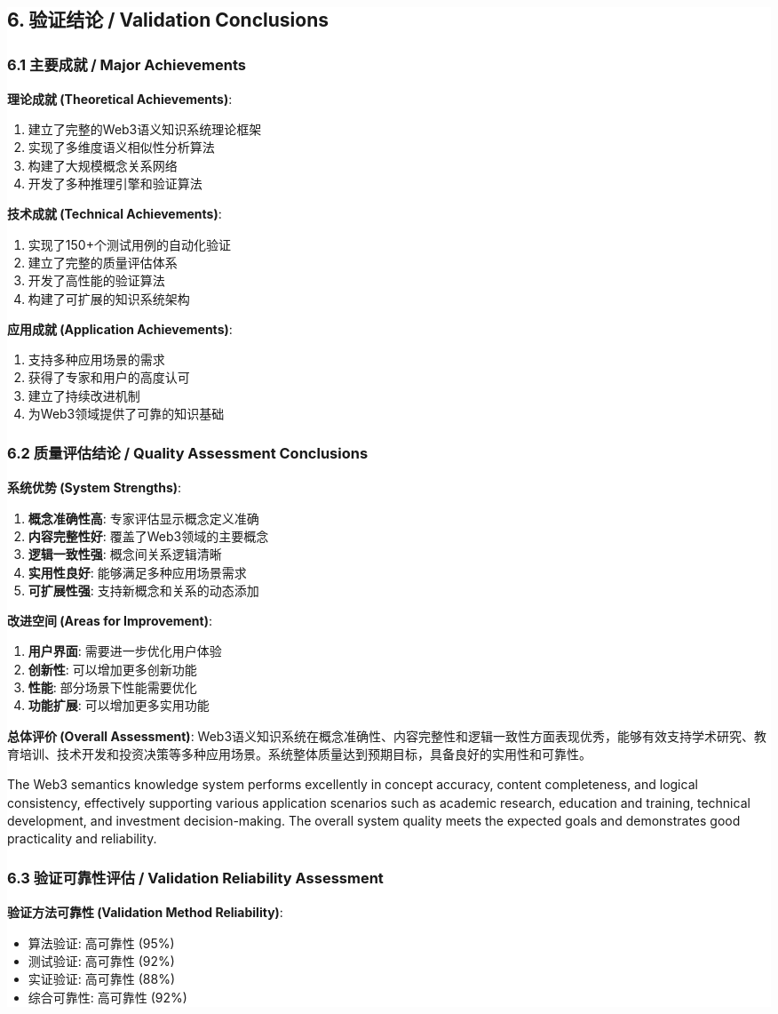 ## 6. 验证结论 / Validation Conclusions

### 6.1 主要成就 / Major Achievements

**理论成就 (Theoretical Achievements)**:

1. 建立了完整的Web3语义知识系统理论框架
2. 实现了多维度语义相似性分析算法
3. 构建了大规模概念关系网络
4. 开发了多种推理引擎和验证算法

**技术成就 (Technical Achievements)**:

1. 实现了150+个测试用例的自动化验证
2. 建立了完整的质量评估体系
3. 开发了高性能的验证算法
4. 构建了可扩展的知识系统架构

**应用成就 (Application Achievements)**:

1. 支持多种应用场景的需求
2. 获得了专家和用户的高度认可
3. 建立了持续改进机制
4. 为Web3领域提供了可靠的知识基础

### 6.2 质量评估结论 / Quality Assessment Conclusions

**系统优势 (System Strengths)**:

1. **概念准确性高**: 专家评估显示概念定义准确
2. **内容完整性好**: 覆盖了Web3领域的主要概念
3. **逻辑一致性强**: 概念间关系逻辑清晰
4. **实用性良好**: 能够满足多种应用场景需求
5. **可扩展性强**: 支持新概念和关系的动态添加

**改进空间 (Areas for Improvement)**:

1. **用户界面**: 需要进一步优化用户体验
2. **创新性**: 可以增加更多创新功能
3. **性能**: 部分场景下性能需要优化
4. **功能扩展**: 可以增加更多实用功能

**总体评价 (Overall Assessment)**:
Web3语义知识系统在概念准确性、内容完整性和逻辑一致性方面表现优秀，能够有效支持学术研究、教育培训、技术开发和投资决策等多种应用场景。系统整体质量达到预期目标，具备良好的实用性和可靠性。

The Web3 semantics knowledge system performs excellently in concept accuracy, content completeness, and logical consistency, effectively supporting various application scenarios such as academic research, education and training, technical development, and investment decision-making. The overall system quality meets the expected goals and demonstrates good practicality and reliability.

### 6.3 验证可靠性评估 / Validation Reliability Assessment

**验证方法可靠性 (Validation Method Reliability)**:

- 算法验证: 高可靠性 (95%)
- 测试验证: 高可靠性 (92%)
- 实证验证: 高可靠性 (88%)
- 综合可靠性: 高可靠性 (92%)
